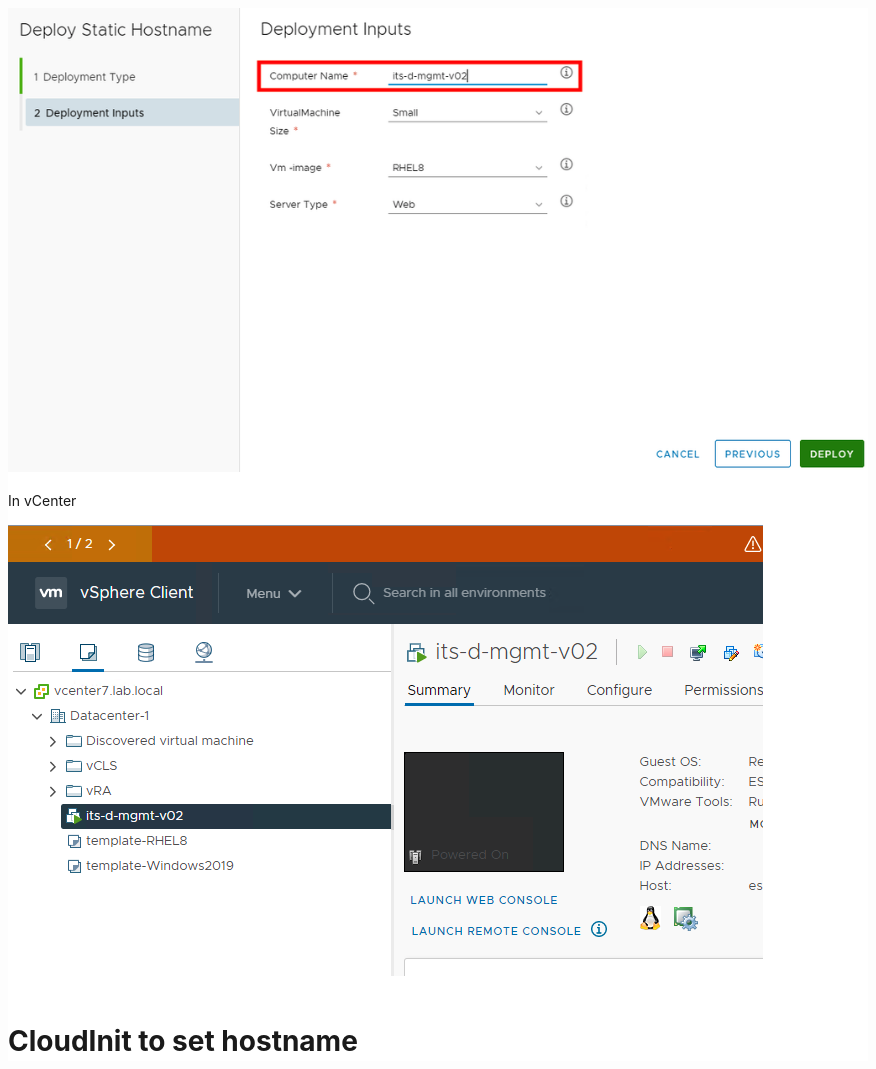 ![vCenter image](images/vra.cusomnameDeployServer.png)

In vCenter

![vCenter image](images/vra.customNameStaticHostnameVcenterRenamed.png)
# CloudInit to set hostname
